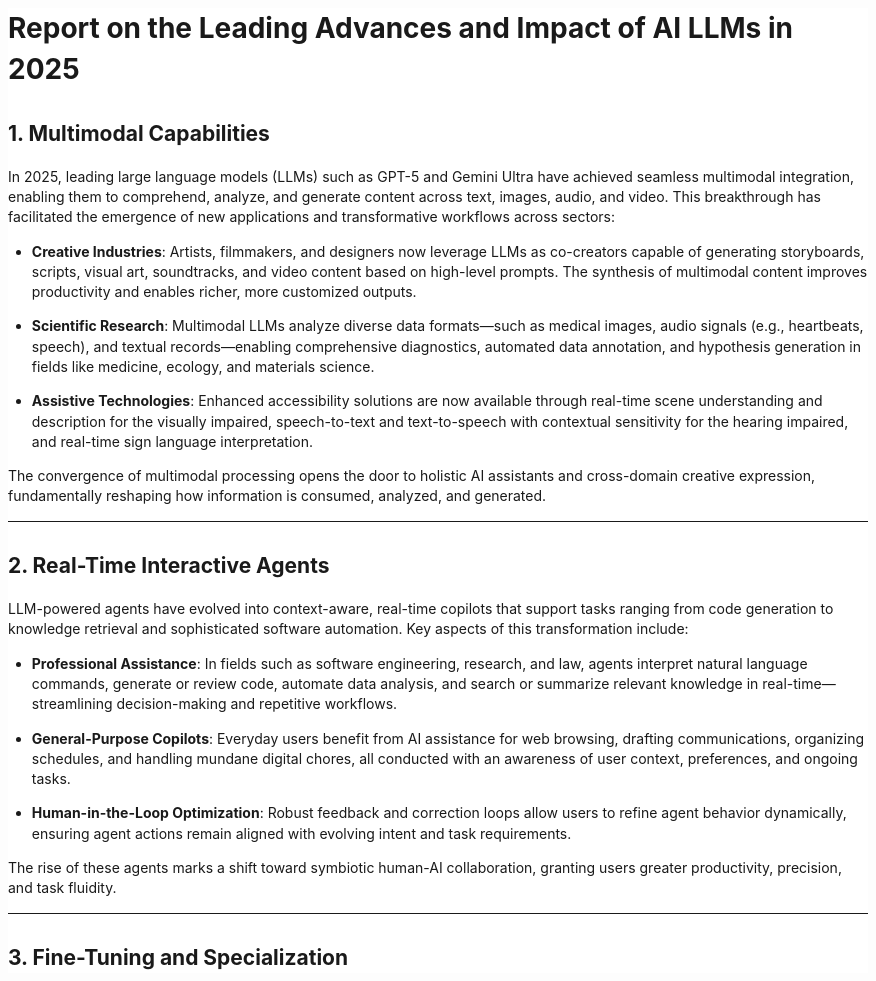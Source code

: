 # Report on the Leading Advances and Impact of AI LLMs in 2025

## 1. Multimodal Capabilities

In 2025, leading large language models (LLMs) such as GPT-5 and Gemini Ultra have achieved seamless multimodal integration, enabling them to comprehend, analyze, and generate content across text, images, audio, and video. This breakthrough has facilitated the emergence of new applications and transformative workflows across sectors:

- **Creative Industries**: Artists, filmmakers, and designers now leverage LLMs as co-creators capable of generating storyboards, scripts, visual art, soundtracks, and video content based on high-level prompts. The synthesis of multimodal content improves productivity and enables richer, more customized outputs.
  
- **Scientific Research**: Multimodal LLMs analyze diverse data formats—such as medical images, audio signals (e.g., heartbeats, speech), and textual records—enabling comprehensive diagnostics, automated data annotation, and hypothesis generation in fields like medicine, ecology, and materials science.
  
- **Assistive Technologies**: Enhanced accessibility solutions are now available through real-time scene understanding and description for the visually impaired, speech-to-text and text-to-speech with contextual sensitivity for the hearing impaired, and real-time sign language interpretation.

The convergence of multimodal processing opens the door to holistic AI assistants and cross-domain creative expression, fundamentally reshaping how information is consumed, analyzed, and generated.

---

## 2. Real-Time Interactive Agents

LLM-powered agents have evolved into context-aware, real-time copilots that support tasks ranging from code generation to knowledge retrieval and sophisticated software automation. Key aspects of this transformation include:

- **Professional Assistance**: In fields such as software engineering, research, and law, agents interpret natural language commands, generate or review code, automate data analysis, and search or summarize relevant knowledge in real-time—streamlining decision-making and repetitive workflows.
  
- **General-Purpose Copilots**: Everyday users benefit from AI assistance for web browsing, drafting communications, organizing schedules, and handling mundane digital chores, all conducted with an awareness of user context, preferences, and ongoing tasks.

- **Human-in-the-Loop Optimization**: Robust feedback and correction loops allow users to refine agent behavior dynamically, ensuring agent actions remain aligned with evolving intent and task requirements.

The rise of these agents marks a shift toward symbiotic human-AI collaboration, granting users greater productivity, precision, and task fluidity.

---

## 3. Fine-Tuning and Specialization
